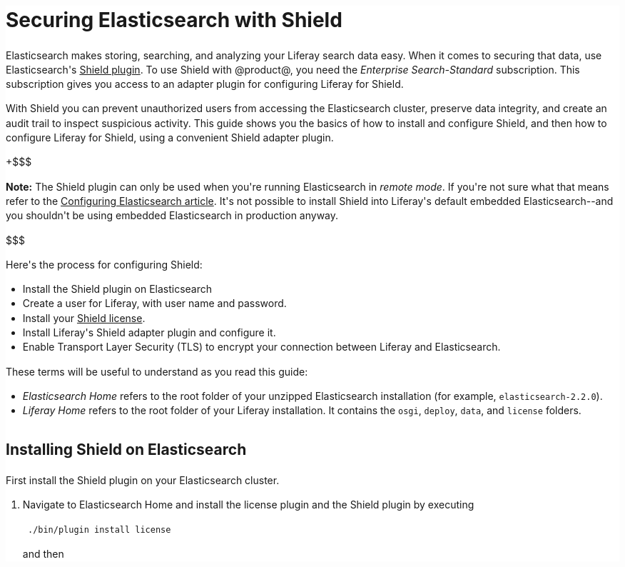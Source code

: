 # Securing Elasticsearch with Shield [](id=securing-elasticsearch-with-shield)

Elasticsearch makes storing, searching, and analyzing your Liferay search data
easy. When it comes to securing that data, use Elasticsearch's [Shield
plugin](https://www.elastic.co/guide/en/shield/2.2/index.html). To use Shield
with @product@, you need the *Enterprise Search-Standard* subscription.  This
subscription gives you access to an adapter plugin for configuring Liferay for
Shield. 

With Shield you can prevent unauthorized users from accessing the Elasticsearch
cluster, preserve data integrity, and create an audit trail to inspect
suspicious activity. This guide shows you the basics of how to install and
configure Shield, and then how to configure Liferay for Shield, using a
convenient Shield adapter plugin.

+$$$

**Note:** The Shield plugin can only be used when you're running Elasticsearch
in *remote mode*. If you're not sure what that means refer to the [Configuring
Elasticsearch article](discover/deployment/-/knowledge_base/7-0/configuring-elasticsearch).
It's not possible to install Shield into Liferay's default embedded
Elasticsearch--and you shouldn't be using embedded Elasticsearch in production
anyway.

$$$

Here's the process for configuring Shield:

-  Install the Shield plugin on Elasticsearch
-  Create a user for Liferay, with user name and password.
-  Install your [Shield license](https://www.elastic.co/guide/en/shield/2.2/license-management.html).
-  Install Liferay's Shield adapter plugin and configure it.
-  Enable Transport Layer Security (TLS) to encrypt your connection between
    Liferay and Elasticsearch.

These terms will be useful to understand as you read this guide:

-  *Elasticsearch Home* refers to the root folder of your unzipped Elasticsearch
  installation (for example, `elasticsearch-2.2.0`).
-  *Liferay Home* refers to the root folder of your Liferay installation. It 
  contains the `osgi`, `deploy`, `data`, and `license` folders.

## Installing Shield on Elasticsearch [](id=installing-shield-on-elasticsearch)

First install the Shield plugin on your Elasticsearch cluster.

1. Navigate to Elasticsearch Home and install the license plugin and the Shield
   plugin by executing

        ./bin/plugin install license

    and then

